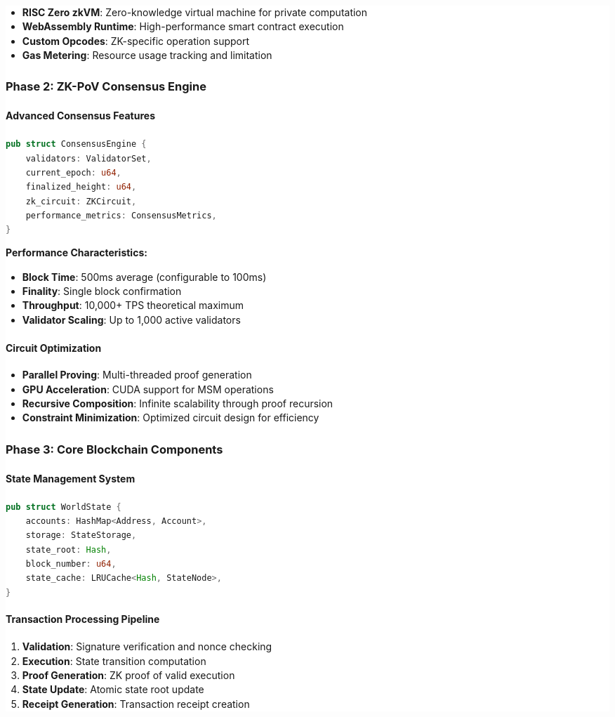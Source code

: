- **RISC Zero zkVM**: Zero-knowledge virtual machine for private computation
- **WebAssembly Runtime**: High-performance smart contract execution
- **Custom Opcodes**: ZK-specific operation support
- **Gas Metering**: Resource usage tracking and limitation

### Phase 2: ZK-PoV Consensus Engine

#### Advanced Consensus Features

```rust
pub struct ConsensusEngine {
    validators: ValidatorSet,
    current_epoch: u64,
    finalized_height: u64,
    zk_circuit: ZKCircuit,
    performance_metrics: ConsensusMetrics,
}
```

**Performance Characteristics:**

- **Block Time**: 500ms average (configurable to 100ms)
- **Finality**: Single block confirmation
- **Throughput**: 10,000+ TPS theoretical maximum
- **Validator Scaling**: Up to 1,000 active validators

#### Circuit Optimization

- **Parallel Proving**: Multi-threaded proof generation
- **GPU Acceleration**: CUDA support for MSM operations
- **Recursive Composition**: Infinite scalability through proof recursion
- **Constraint Minimization**: Optimized circuit design for efficiency

### Phase 3: Core Blockchain Components

#### State Management System

```rust
pub struct WorldState {
    accounts: HashMap<Address, Account>,
    storage: StateStorage,
    state_root: Hash,
    block_number: u64,
    state_cache: LRUCache<Hash, StateNode>,
}
```

#### Transaction Processing Pipeline

1. **Validation**: Signature verification and nonce checking
2. **Execution**: State transition computation
3. **Proof Generation**: ZK proof of valid execution
4. **State Update**: Atomic state root update
5. **Receipt Generation**: Transaction receipt creation
